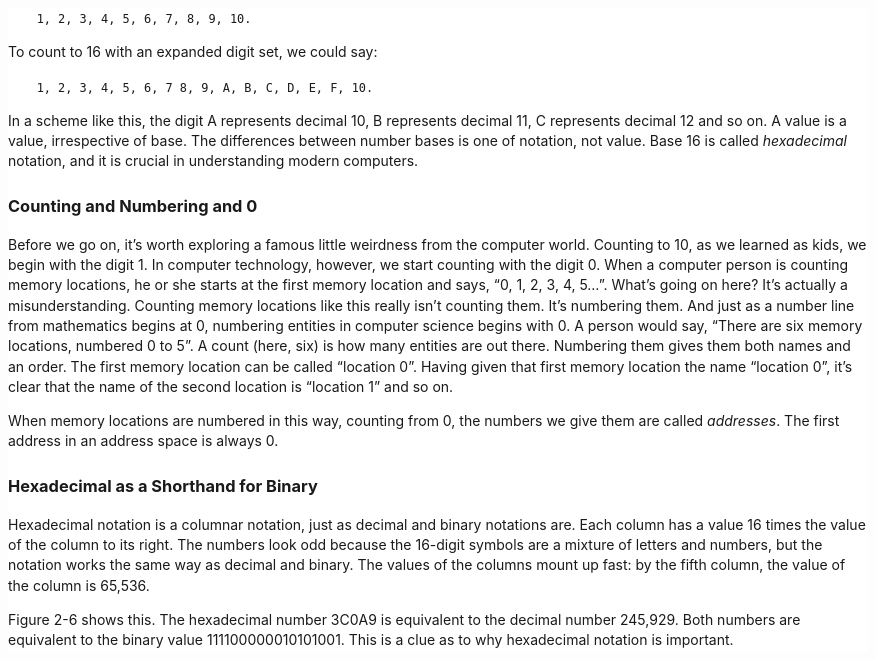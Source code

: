 ```
	1, 2, 3, 4, 5, 6, 7, 8, 9, 10.
```

To count to 16 with an expanded digit set, we could say:

```
	1, 2, 3, 4, 5, 6, 7 8, 9, A, B, C, D, E, F, 10.
```

In a scheme like this, the digit A represents decimal 10, B represents decimal 11, C represents decimal 12 and so on. A value is a value, irrespective of base. The differences between number bases is one of notation, not value. Base 16 is called _hexadecimal_ notation, and it is crucial in understanding modern computers.

### Counting and Numbering and 0

Before we go on, it’s worth exploring a famous little weirdness from the computer world. Counting to 10, as we learned as kids, we begin with the digit 1. In computer technology, however, we start counting with the digit 0. When a computer person is counting memory locations, he or she starts at the first memory location and says, “0, 1, 2, 3, 4, 5…”. What’s going on here? It’s actually a misunderstanding. Counting memory locations like this really isn’t counting them. It’s numbering them. And just as a number line from mathematics begins at 0, numbering entities in computer science begins with 0. A person would say, “There are six memory locations, numbered 0 to 5”. A count (here, six) is how many entities are out there. Numbering them gives them both names and an order. The first memory location can be called “location 0”. Having given that first memory location the name “location 0”, it’s clear that the name of the second location is “location 1” and so on.

When memory locations are numbered in this way, counting from 0, the numbers we give them are called _addresses_. The first address in an address space is always 0.

### Hexadecimal as a Shorthand for Binary

Hexadecimal notation is a columnar notation, just as decimal and binary notations are. Each column has a value 16 times the value of the column to its right. The numbers look odd because the 16-digit symbols are a mixture of letters and numbers, but the notation works the same way as decimal and binary. The values of the columns mount up fast: by the fifth column, the value of the column is 65,536.

Figure 2-6 shows this. The hexadecimal number 3C0A9 is equivalent to the decimal number 245,929. Both numbers are equivalent to the binary value 111100000010101001. This is a clue as to why hexadecimal notation is important.
